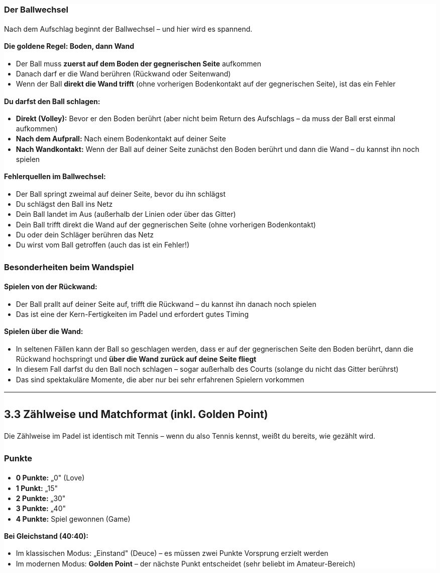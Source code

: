 ### Der Ballwechsel

Nach dem Aufschlag beginnt der Ballwechsel – und hier wird es spannend.

**Die goldene Regel: Boden, dann Wand**
- Der Ball muss **zuerst auf dem Boden der gegnerischen Seite** aufkommen
- Danach darf er die Wand berühren (Rückwand oder Seitenwand)
- Wenn der Ball **direkt die Wand trifft** (ohne vorherigen Bodenkontakt auf der gegnerischen Seite), ist das ein Fehler

**Du darfst den Ball schlagen:**
- **Direkt (Volley):** Bevor er den Boden berührt (aber nicht beim Return des Aufschlags – da muss der Ball erst einmal aufkommen)
- **Nach dem Aufprall:** Nach einem Bodenkontakt auf deiner Seite
- **Nach Wandkontakt:** Wenn der Ball auf deiner Seite zunächst den Boden berührt und dann die Wand – du kannst ihn noch spielen

**Fehlerquellen im Ballwechsel:**
- Der Ball springt zweimal auf deiner Seite, bevor du ihn schlägst
- Du schlägst den Ball ins Netz
- Dein Ball landet im Aus (außerhalb der Linien oder über das Gitter)
- Dein Ball trifft direkt die Wand auf der gegnerischen Seite (ohne vorherigen Bodenkontakt)
- Du oder dein Schläger berühren das Netz
- Du wirst vom Ball getroffen (auch das ist ein Fehler!)

### Besonderheiten beim Wandspiel

**Spielen von der Rückwand:**
- Der Ball prallt auf deiner Seite auf, trifft die Rückwand – du kannst ihn danach noch spielen
- Das ist eine der Kern-Fertigkeiten im Padel und erfordert gutes Timing

**Spielen über die Wand:**
- In seltenen Fällen kann der Ball so geschlagen werden, dass er auf der gegnerischen Seite den Boden berührt, dann die Rückwand hochspringt und **über die Wand zurück auf deine Seite fliegt**
- In diesem Fall darfst du den Ball noch schlagen – sogar außerhalb des Courts (solange du nicht das Gitter berührst)
- Das sind spektakuläre Momente, die aber nur bei sehr erfahrenen Spielern vorkommen

---

## 3.3 Zählweise und Matchformat (inkl. Golden Point)

Die Zählweise im Padel ist identisch mit Tennis – wenn du also Tennis kennst, weißt du bereits, wie gezählt wird.

### Punkte

- **0 Punkte:** „0" (Love)
- **1 Punkt:** „15"
- **2 Punkte:** „30"
- **3 Punkte:** „40"
- **4 Punkte:** Spiel gewonnen (Game)

**Bei Gleichstand (40:40):**
- Im klassischen Modus: „Einstand" (Deuce) – es müssen zwei Punkte Vorsprung erzielt werden
- Im modernen Modus: **Golden Point** – der nächste Punkt entscheidet (sehr beliebt im Amateur-Bereich)
